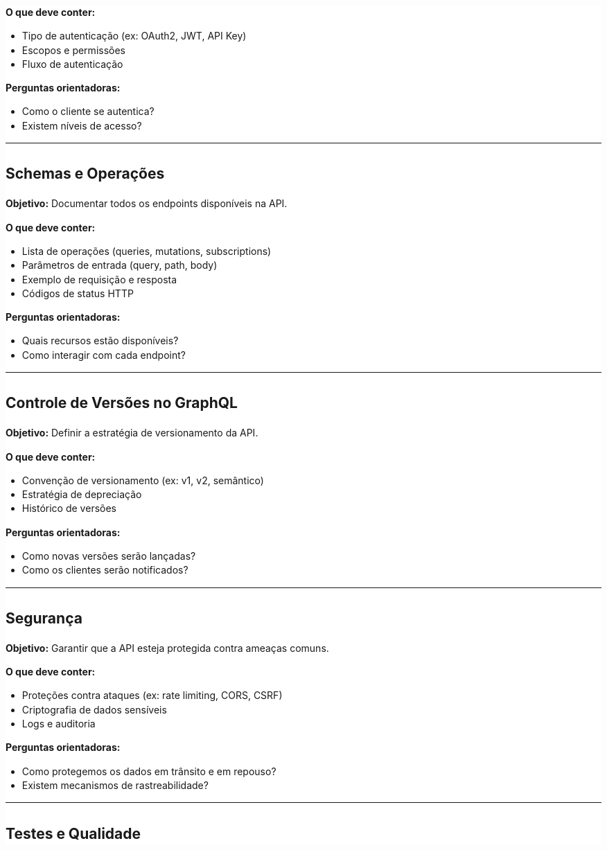 **O que deve conter:**
- Tipo de autenticação (ex: OAuth2, JWT, API Key)
- Escopos e permissões
- Fluxo de autenticação

**Perguntas orientadoras:**
- Como o cliente se autentica?
- Existem níveis de acesso?

---
## Schemas e Operações

**Objetivo:** Documentar todos os endpoints disponíveis na API.

**O que deve conter:**
- Lista de operações (queries, mutations, subscriptions)
- Parâmetros de entrada (query, path, body)
- Exemplo de requisição e resposta
- Códigos de status HTTP

**Perguntas orientadoras:**
- Quais recursos estão disponíveis?
- Como interagir com cada endpoint?

---
## Controle de Versões no GraphQL

**Objetivo:** Definir a estratégia de versionamento da API.

**O que deve conter:**
- Convenção de versionamento (ex: v1, v2, semântico)
- Estratégia de depreciação
- Histórico de versões

**Perguntas orientadoras:**
- Como novas versões serão lançadas?
- Como os clientes serão notificados?

---
## Segurança

**Objetivo:** Garantir que a API esteja protegida contra ameaças comuns.

**O que deve conter:**
- Proteções contra ataques (ex: rate limiting, CORS, CSRF)
- Criptografia de dados sensíveis
- Logs e auditoria

**Perguntas orientadoras:**
- Como protegemos os dados em trânsito e em repouso?
- Existem mecanismos de rastreabilidade?

---
## Testes e Qualidade

